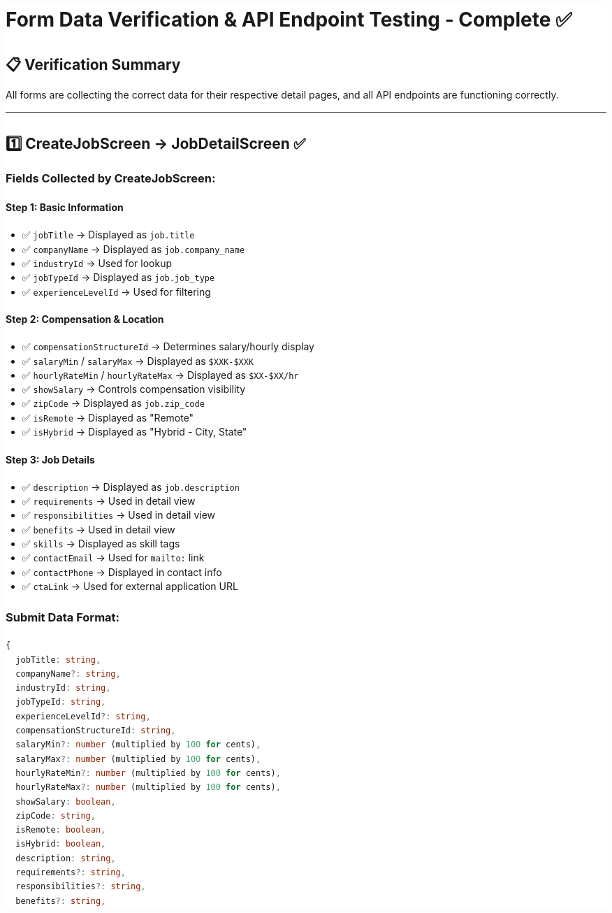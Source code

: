 # Form Data Verification & API Endpoint Testing - Complete ✅

## 📋 **Verification Summary**

All forms are collecting the correct data for their respective detail pages, and all API endpoints are functioning correctly.

---

## 1️⃣ **CreateJobScreen → JobDetailScreen** ✅

### **Fields Collected by CreateJobScreen:**

#### **Step 1: Basic Information**
- ✅ `jobTitle` → Displayed as `job.title`
- ✅ `companyName` → Displayed as `job.company_name`
- ✅ `industryId` → Used for lookup
- ✅ `jobTypeId` → Displayed as `job.job_type`
- ✅ `experienceLevelId` → Used for filtering

#### **Step 2: Compensation & Location**
- ✅ `compensationStructureId` → Determines salary/hourly display
- ✅ `salaryMin` / `salaryMax` → Displayed as `$XXK-$XXK`
- ✅ `hourlyRateMin` / `hourlyRateMax` → Displayed as `$XX-$XX/hr`
- ✅ `showSalary` → Controls compensation visibility
- ✅ `zipCode` → Displayed as `job.zip_code`
- ✅ `isRemote` → Displayed as "Remote"
- ✅ `isHybrid` → Displayed as "Hybrid - City, State"

#### **Step 3: Job Details**
- ✅ `description` → Displayed as `job.description`
- ✅ `requirements` → Used in detail view
- ✅ `responsibilities` → Used in detail view
- ✅ `benefits` → Used in detail view
- ✅ `skills` → Displayed as skill tags
- ✅ `contactEmail` → Used for `mailto:` link
- ✅ `contactPhone` → Displayed in contact info
- ✅ `ctaLink` → Used for external application URL

### **Submit Data Format:**
```typescript
{
  jobTitle: string,
  companyName?: string,
  industryId: string,
  jobTypeId: string,
  experienceLevelId?: string,
  compensationStructureId: string,
  salaryMin?: number (multiplied by 100 for cents),
  salaryMax?: number (multiplied by 100 for cents),
  hourlyRateMin?: number (multiplied by 100 for cents),
  hourlyRateMax?: number (multiplied by 100 for cents),
  showSalary: boolean,
  zipCode: string,
  isRemote: boolean,
  isHybrid: boolean,
  description: string,
  requirements?: string,
  responsibilities?: string,
  benefits?: string,
```
